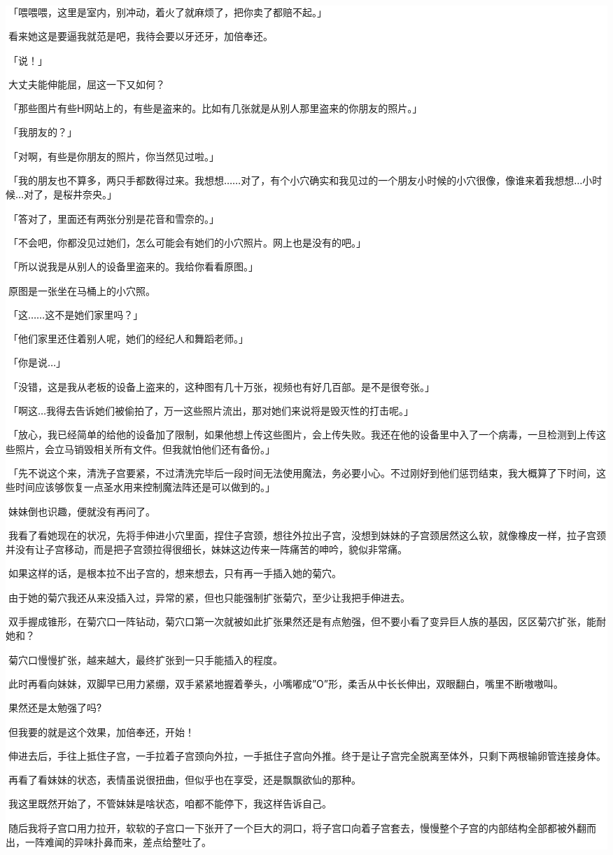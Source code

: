  「喂喂喂，这里是室内，别冲动，着火了就麻烦了，把你卖了都赔不起。」

 看来她这是要逼我就范是吧，我待会要以牙还牙，加倍奉还。

 「说！」

 大丈夫能伸能屈，屈这一下又如何？

 「那些图片有些H网站上的，有些是盗来的。比如有几张就是从别人那里盗来的你朋友的照片。」

 「我朋友的？」

 「对啊，有些是你朋友的照片，你当然见过啦。」

 「我的朋友也不算多，两只手都数得过来。我想想……对了，有个小穴确实和我见过的一个朋友小时候的小穴很像，像谁来着我想想…小时候…对了，是桜井奈央。」

 「答对了，里面还有两张分别是花音和雪奈的。」

 「不会吧，你都没见过她们，怎么可能会有她们的小穴照片。网上也是没有的吧。」

 「所以说我是从别人的设备里盗来的。我给你看看原图。」

 原图是一张坐在马桶上的小穴照。

 「这……这不是她们家里吗？」

 「他们家里还住着别人呢，她们的经纪人和舞蹈老师。」

 「你是说…」

 「没错，这是我从老板的设备上盗来的，这种图有几十万张，视频也有好几百部。是不是很夸张。」

 「啊这…我得去告诉她们被偷拍了，万一这些照片流出，那对她们来说将是毁灭性的打击呢。」

 「放心，我已经简单的给他的设备加了限制，如果他想上传这些图片，会上传失败。我还在他的设备里中入了一个病毒，一旦检测到上传这些照片，会立马销毁相关所有文件。但我就怕他们还有备份。」

 「先不说这个来，清洗子宫要紧，不过清洗完毕后一段时间无法使用魔法，务必要小心。不过刚好到他们惩罚结束，我大概算了下时间，这些时间应该够恢复一点圣水用来控制魔法阵还是可以做到的。」

 妹妹倒也识趣，便就没有再问了。

 我看了看她现在的状况，先将手伸进小穴里面，捏住子宫颈，想往外拉出子宫，没想到妹妹的子宫颈居然这么软，就像橡皮一样，拉子宫颈并没有让子宫移动，而是把子宫颈拉得很细长，妹妹这边传来一阵痛苦的呻吟，貌似非常痛。

 如果这样的话，是根本拉不出子宫的，想来想去，只有再一手插入她的菊穴。

 由于她的菊穴我还从来没插入过，异常的紧，但也只能强制扩张菊穴，至少让我把手伸进去。

 双手握成锥形，在菊穴口一阵钻动，菊穴口第一次就被如此扩张果然还是有点勉强，但不要小看了变异巨人族的基因，区区菊穴扩张，能耐她和？

 菊穴口慢慢扩张，越来越大，最终扩张到一只手能插入的程度。

 此时再看向妹妹，双脚早已用力紧绷，双手紧紧地握着拳头，小嘴嘟成”O”形，柔舌从中长长伸出，双眼翻白，嘴里不断嗷嗷叫。

 果然还是太勉强了吗?

 但我要的就是这个效果，加倍奉还，开始！

 伸进去后，手往上抵住子宫，一手拉着子宫颈向外拉，一手抵住子宫向外推。终于是让子宫完全脱离至体外，只剩下两根输卵管连接身体。

 再看了看妹妹的状态，表情虽说很扭曲，但似乎也在享受，还是飘飘欲仙的那种。

 我这里既然开始了，不管妹妹是啥状态，咱都不能停下，我这样告诉自己。

 随后我将子宫口用力拉开，软软的子宫口一下张开了一个巨大的洞口，将子宫口向着子宫套去，慢慢整个子宫的内部结构全部都被外翻而出，一阵难闻的异味扑鼻而来，差点给整吐了。
